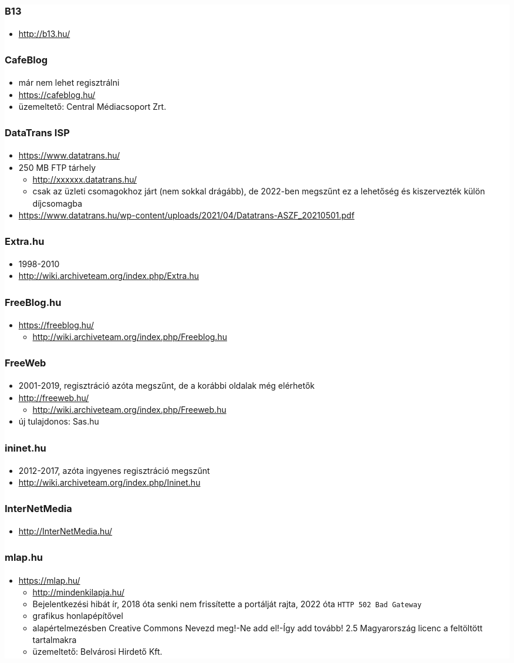 ### B13

* http://b13.hu/

### CafeBlog

* már nem lehet regisztrálni
* https://cafeblog.hu/
* üzemeltető: Central Médiacsoport Zrt.

### DataTrans ISP

* https://www.datatrans.hu/
* 250 MB FTP tárhely
  * http://xxxxxx.datatrans.hu/
  * csak az üzleti csomagokhoz járt (nem sokkal drágább), de 2022-ben megszűnt ez a lehetőség és kiszervezték külön díjcsomagba
* https://www.datatrans.hu/wp-content/uploads/2021/04/Datatrans-ASZF_20210501.pdf

### Extra.hu

* 1998-2010
* http://wiki.archiveteam.org/index.php/Extra.hu

### FreeBlog.hu

* https://freeblog.hu/
  * http://wiki.archiveteam.org/index.php/Freeblog.hu

### FreeWeb

* 2001-2019, regisztráció azóta megszűnt, de a korábbi oldalak még elérhetők
* http://freeweb.hu/
  * http://wiki.archiveteam.org/index.php/Freeweb.hu
* új tulajdonos: Sas.hu

### ininet.hu

* 2012-2017, azóta ingyenes regisztráció megszűnt
* http://wiki.archiveteam.org/index.php/Ininet.hu

### InterNetMedia

* http://InterNetMedia.hu/

### mlap.hu

* https://mlap.hu/
  * http://mindenkilapja.hu/
  * Bejelentkezési hibát ír, 2018 óta senki nem frissítette a portálját rajta, 2022 óta `HTTP 502 Bad Gateway`
  * grafikus honlapépítővel
  * alapértelmezésben Creative Commons Nevezd meg!-Ne add el!-Így add tovább! 2.5 Magyarország licenc a feltöltött tartalmakra
  * üzemeltető: Belvárosi Hirdető Kft.
